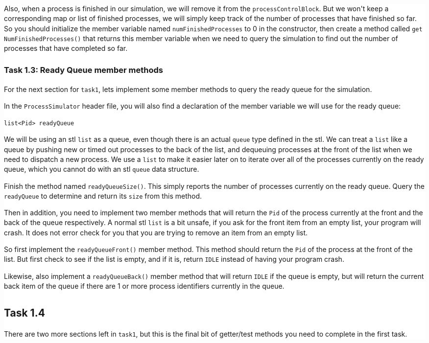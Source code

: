 Also, when a process is finished in our simulation, we will remove it from
the `processControlBlock`.  But we won't keep a corresponding map or list of
finished processes, we will simply keep track of the number of processes
that have finished so far.  So you should initialize the
member variable named `numFinishedProcesses` to 0 in the constructor, then
create a method called `getNumFinishedProcesses()` that returns this
member variable when we need to query the simulation to find out the
number of processes that have completed so far.

### Task 1.3: Ready Queue member methods

For the next section for `task1`, lets implement some member methods to
query the ready queue for the simulation.

In the `ProcessSimulator` header file, you will also find a
declaration of the member variable we will use for the
ready queue:

```
list<Pid> readyQueue
```

We will be using an stl `list` as a queue, even though there is an actual
`queue` type defined in the stl.  We can treat a `list` like a queue by
pushing new or timed out processes to the back of the list, and dequeuing
processes at the front of the list when we need to dispatch a new process.
We use a `list` to make it easier later on to iterate over all of the
processes currently on the ready queue, which you cannot do with an
stl `queue` data structure.

Finish the method named `readyQueueSize()`.  This simply reports the number of
processes currently on the ready queue.  Query the `readyQueue` to determine
and return its `size` from this method.

Then in addition, you need to implement two member methods that will return
the `Pid` of the process currently at the front and the back of the queue
respectively.  A normal stl `list` is a bit unsafe, if you ask for the
front item from an empty list, your program will crash.  It does not
error check for you that you are trying to remove an item from an empty
list.

So first implement the `readyQueueFront()` member method.  This method should
return the `Pid` of the process at the front of the list.  But first check to
see if the list is empty, and if it is, return `IDLE` instead of having
your program crash.

Likewise, also implement a `readyQueueBack()` member method that will return
`IDLE` if the queue is empty, but will return the current back item of the
queue if there are 1 or more process identifiers currently in the queue.

## Task 1.4

There are two more sections left in `task1`, but this is the final bit of
getter/test methods you need to complete in the first task.
